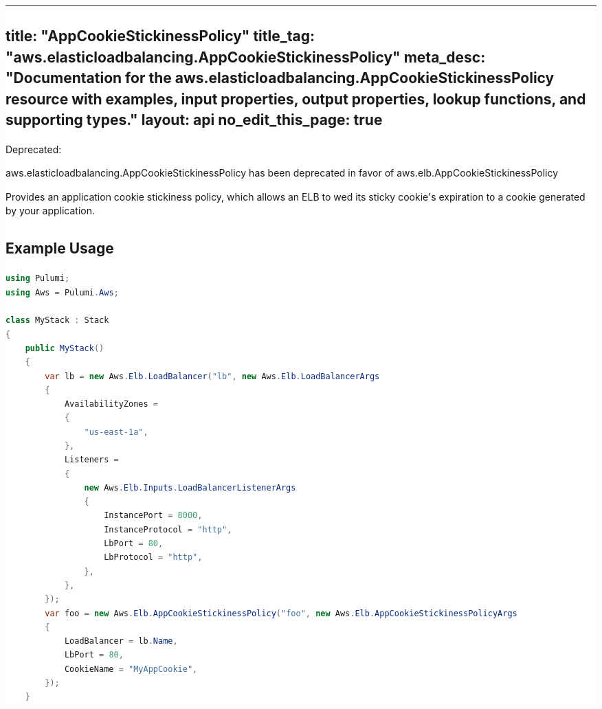 
---
title: "AppCookieStickinessPolicy"
title_tag: "aws.elasticloadbalancing.AppCookieStickinessPolicy"
meta_desc: "Documentation for the aws.elasticloadbalancing.AppCookieStickinessPolicy resource with examples, input properties, output properties, lookup functions, and supporting types."
layout: api
no_edit_this_page: true
---





<p class="resource-deprecated">Deprecated:<p>aws.elasticloadbalancing.AppCookieStickinessPolicy has been deprecated in favor of aws.elb.AppCookieStickinessPolicy</p>
</p>

Provides an application cookie stickiness policy, which allows an ELB to wed its sticky cookie's expiration to a cookie generated by your application.

<div><pulumi-examples>

## Example Usage

<div><pulumi-chooser type="language" options="typescript,python,go,csharp,java,yaml"></pulumi-chooser></div>





<div>
<pulumi-choosable type="language" values="csharp">

```csharp
using Pulumi;
using Aws = Pulumi.Aws;

class MyStack : Stack
{
    public MyStack()
    {
        var lb = new Aws.Elb.LoadBalancer("lb", new Aws.Elb.LoadBalancerArgs
        {
            AvailabilityZones = 
            {
                "us-east-1a",
            },
            Listeners = 
            {
                new Aws.Elb.Inputs.LoadBalancerListenerArgs
                {
                    InstancePort = 8000,
                    InstanceProtocol = "http",
                    LbPort = 80,
                    LbProtocol = "http",
                },
            },
        });
        var foo = new Aws.Elb.AppCookieStickinessPolicy("foo", new Aws.Elb.AppCookieStickinessPolicyArgs
        {
            LoadBalancer = lb.Name,
            LbPort = 80,
            CookieName = "MyAppCookie",
        });
    }

```